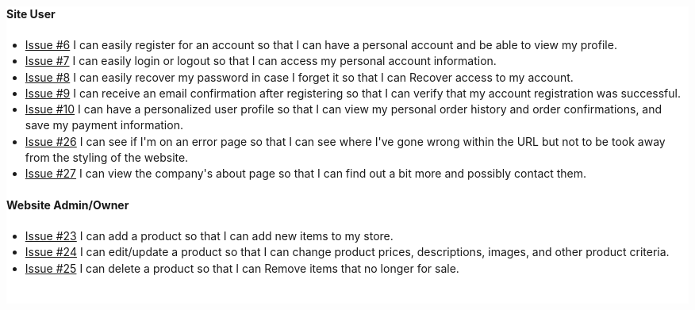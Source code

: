#### **Site User**
 * [Issue #6](https://github.com/DeanBurke/DreamBuild/issues/6) I can easily register for an account so that I can have a personal account and be able to view my profile.
 * [Issue #7](https://github.com/DeanBurke/DreamBuild/issues/7) I can easily login or logout so that I can access my personal account information.
 * [Issue #8](https://github.com/DeanBurke/DreamBuild/issues/8) I can easily recover my password in case I forget it so that I can Recover access to my account.
 * [Issue #9](https://github.com/DeanBurke/DreamBuild/issues/9) I can receive an email confirmation after registering so that I can verify that my account registration was successful.
 * [Issue #10](https://github.com/DeanBurke/DreamBuild/issues/10) I can have a personalized user profile so that I can view my personal order history and order confirmations, and save my payment information.
 * [Issue #26](https://github.com/DeanBurke/DreamBuild/issues/26) I can see if I'm on an error page so that I can see where I've gone wrong within the URL but not to be took away from the styling of the website.
 * [Issue #27](https://github.com/DeanBurke/DreamBuild/issues/27) I can view the company's about page so that I can find out a bit more and possibly contact them.

#### **Website Admin/Owner**
 * [Issue #23](https://github.com/DeanBurke/DreamBuild/issues/23) I can add a product so that I can add new items to my store.
 * [Issue #24](https://github.com/DeanBurke/DreamBuild/issues/24) I can edit/update a product so that I can change product prices, descriptions, images, and other product criteria.
 * [Issue #25](https://github.com/DeanBurke/DreamBuild/issues/25) I can delete a product so that I can Remove items that no longer for sale.

<br>

